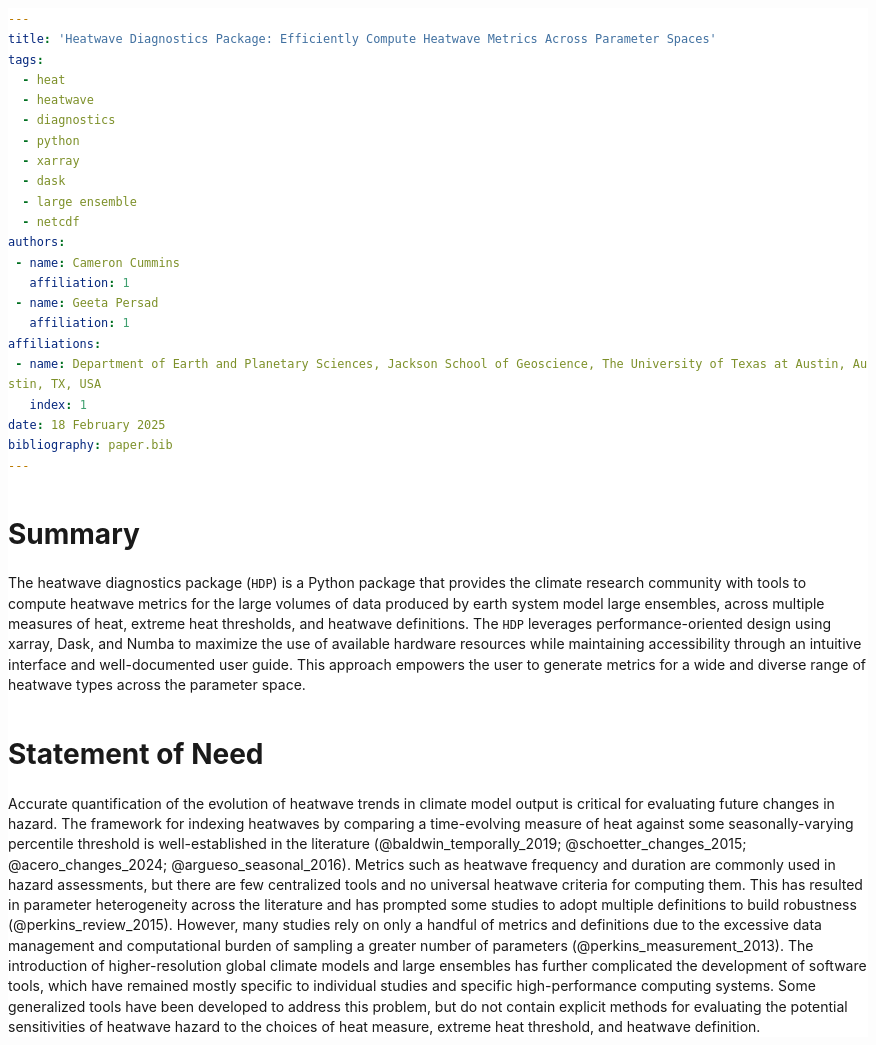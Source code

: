 ```yaml
---
title: 'Heatwave Diagnostics Package: Efficiently Compute Heatwave Metrics Across Parameter Spaces'
tags:
  - heat
  - heatwave
  - diagnostics
  - python
  - xarray
  - dask
  - large ensemble
  - netcdf
authors:
 - name: Cameron Cummins
   affiliation: 1
 - name: Geeta Persad
   affiliation: 1
affiliations:
 - name: Department of Earth and Planetary Sciences, Jackson School of Geoscience, The University of Texas at Austin, Austin, TX, USA
   index: 1
date: 18 February 2025
bibliography: paper.bib
---
```


# Summary
The heatwave diagnostics package (`HDP`) is a Python package that provides the climate research community with tools to compute heatwave metrics for the large volumes of data produced by earth system model large ensembles, across multiple measures of heat, extreme heat thresholds, and heatwave definitions. The `HDP` leverages performance-oriented design using xarray, Dask, and Numba to maximize the use of available hardware resources while maintaining accessibility through an intuitive interface and well-documented user guide. This approach empowers the user to generate metrics for a wide and diverse range of heatwave types across the parameter space.

# Statement of Need

Accurate quantification of the evolution of heatwave trends in climate model output is critical for evaluating future changes in hazard. The framework for indexing heatwaves by comparing a time-evolving measure of heat against some seasonally-varying percentile threshold is well-established in the literature (@baldwin_temporally_2019; @schoetter_changes_2015; @acero_changes_2024; @argueso_seasonal_2016).
Metrics such as heatwave frequency and duration are commonly used in hazard assessments, but there are few centralized tools and no universal heatwave criteria for computing them. This has resulted in parameter heterogeneity across the literature and has prompted some studies to adopt multiple definitions to build robustness (@perkins_review_2015). However, many studies rely on only a handful of metrics and definitions due to the excessive data management and computational burden of sampling a greater number of parameters (@perkins_measurement_2013). The introduction of higher-resolution global climate models and large ensembles has further complicated the development of software tools, which have remained mostly specific to individual studies and specific high-performance computing systems. Some generalized tools have been developed to address this problem, but do not contain explicit methods for evaluating the potential sensitivities of heatwave hazard to the choices of heat measure, extreme heat threshold, and heatwave definition.
